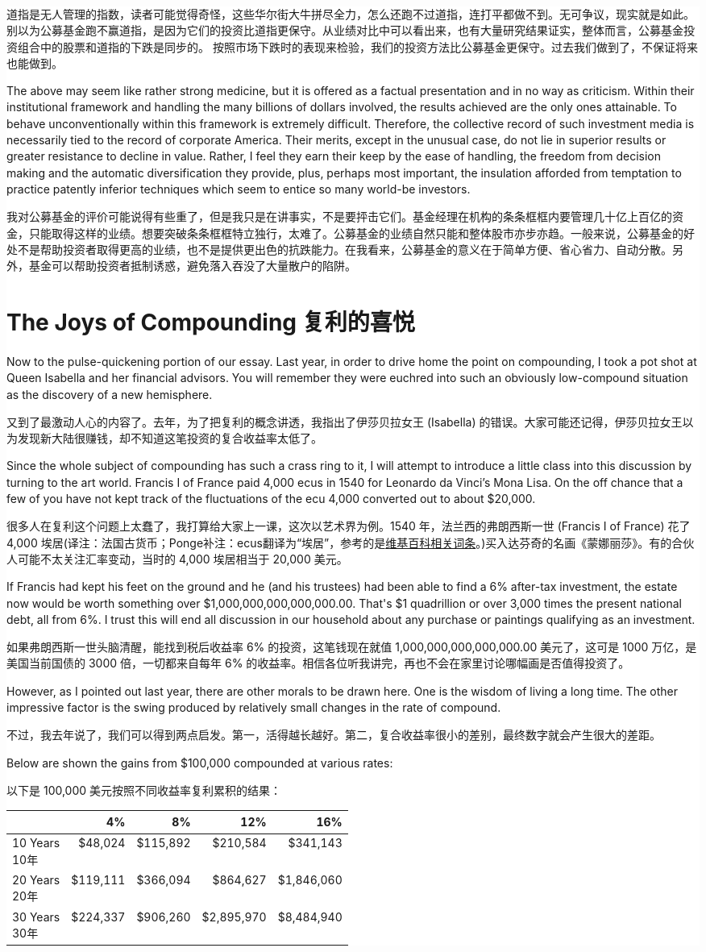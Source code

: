 道指是无人管理的指数，读者可能觉得奇怪，这些华尔街大牛拼尽全力，怎么还跑不过道指，连打平都做不到。无可争议，现实就是如此。别以为公募基金跑不赢道指，是因为它们的投资比道指更保守。从业绩对比中可以看出来，也有大量研究结果证实，整体而言，公募基金投资组合中的股票和道指的下跌是同步的。 按照市场下跌时的表现来检验，我们的投资方法比公募基金更保守。过去我们做到了，不保证将来也能做到。

The above may seem like rather strong medicine, but it is offered as a factual presentation and in no way as criticism. Within their institutional framework and handling the many billions of dollars involved, the results achieved are the only ones attainable. To behave unconventionally within this framework is extremely difficult. Therefore, the collective record of such investment media is necessarily tied to the record of corporate America. Their merits, except in the unusual case, do not lie in superior results or greater resistance to decline in value. Rather, I feel they earn their keep by the ease of handling, the freedom from decision making and the automatic diversification they provide, plus, perhaps most important, the insulation afforded from temptation to practice patently inferior techniques which seem to entice so many world-be investors.

我对公募基金的评价可能说得有些重了，但是我只是在讲事实，不是要抨击它们。基金经理在机构的条条框框内要管理几十亿上百亿的资金，只能取得这样的业绩。想要突破条条框框特立独行，太难了。公募基金的业绩自然只能和整体股市亦步亦趋。一般来说，公募基金的好处不是帮助投资者取得更高的业绩，也不是提供更出色的抗跌能力。在我看来，公募基金的意义在于简单方便、省心省力、自动分散。另外，基金可以帮助投资者抵制诱惑，避免落入吞没了大量散户的陷阱。

# The Joys of Compounding 复利的喜悦

Now to the pulse-quickening portion of our essay. Last year, in order to drive home the point on compounding, I took a pot shot at Queen Isabella and her financial advisors. You will remember they were euchred into such an obviously low-compound situation as the discovery of a new hemisphere.

又到了最激动人心的内容了。去年，为了把复利的概念讲透，我指出了伊莎贝拉女王 (Isabella) 的错误。大家可能还记得，伊莎贝拉女王以为发现新大陆很赚钱，却不知道这笔投资的复合收益率太低了。

Since the whole subject of compounding has such a crass ring to it, I will attempt to introduce a little class into this discussion by turning to the art world. Francis I of France paid 4,000 ecus in 1540 for Leonardo da Vinci’s Mona Lisa. On the off chance that a few of you have not kept track of the fluctuations of the ecu 4,000 converted out to about $20,000.

很多人在复利这个问题上太蠢了，我打算给大家上一课，这次以艺术界为例。1540 年，法兰西的弗朗西斯一世 (Francis I of France) 花了 4,000 埃居(译注：法国古货币；Ponge补注：ecus翻译为“埃居”，参考的是[维基百科相关词条](https://zh.wikipedia.org/zh-tw/%E5%9F%83%E5%B1%85)。)买入达芬奇的名画《蒙娜丽莎》。有的合伙人可能不太关注汇率变动，当时的 4,000 埃居相当于 20,000 美元。

If Francis had kept his feet on the ground and he (and his trustees) had been able to find a 6% after-tax investment, the estate now would be worth something over $1,000,000,000,000,000.00. That's $1 quadrillion or over 3,000 times the present national debt, all from 6%. I trust this will end all discussion in our household about any purchase or paintings qualifying as an investment.

如果弗朗西斯一世头脑清醒，能找到税后收益率 6% 的投资，这笔钱现在就值 1,000,000,000,000,000.00 美元了，这可是 1000 万亿，是美国当前国债的 3000 倍，一切都来自每年 6% 的收益率。相信各位听我讲完，再也不会在家里讨论哪幅画是否值得投资了。

However, as I pointed out last year, there are other morals to be drawn here. One is the wisdom of living a long time. The other impressive factor is the swing produced by relatively small changes in the rate of compound.

不过，我去年说了，我们可以得到两点启发。第一，活得越长越好。第二，复合收益率很小的差别，最终数字就会产生很大的差距。

Below are shown the gains from $100,000 compounded at various rates:

以下是 100,000 美元按照不同收益率复利累积的结果：

 ||4%|8%|12%|16%
---|---:|---:|---:|---:
10 Years</br>10年|$48,024|$115,892|$210,584|$341,143
20 Years</br>20年|$119,111|$366,094|$864,627| $1,846,060
30 Years</br>30年|$224,337|$906,260|$2,895,970|$8,484,940
